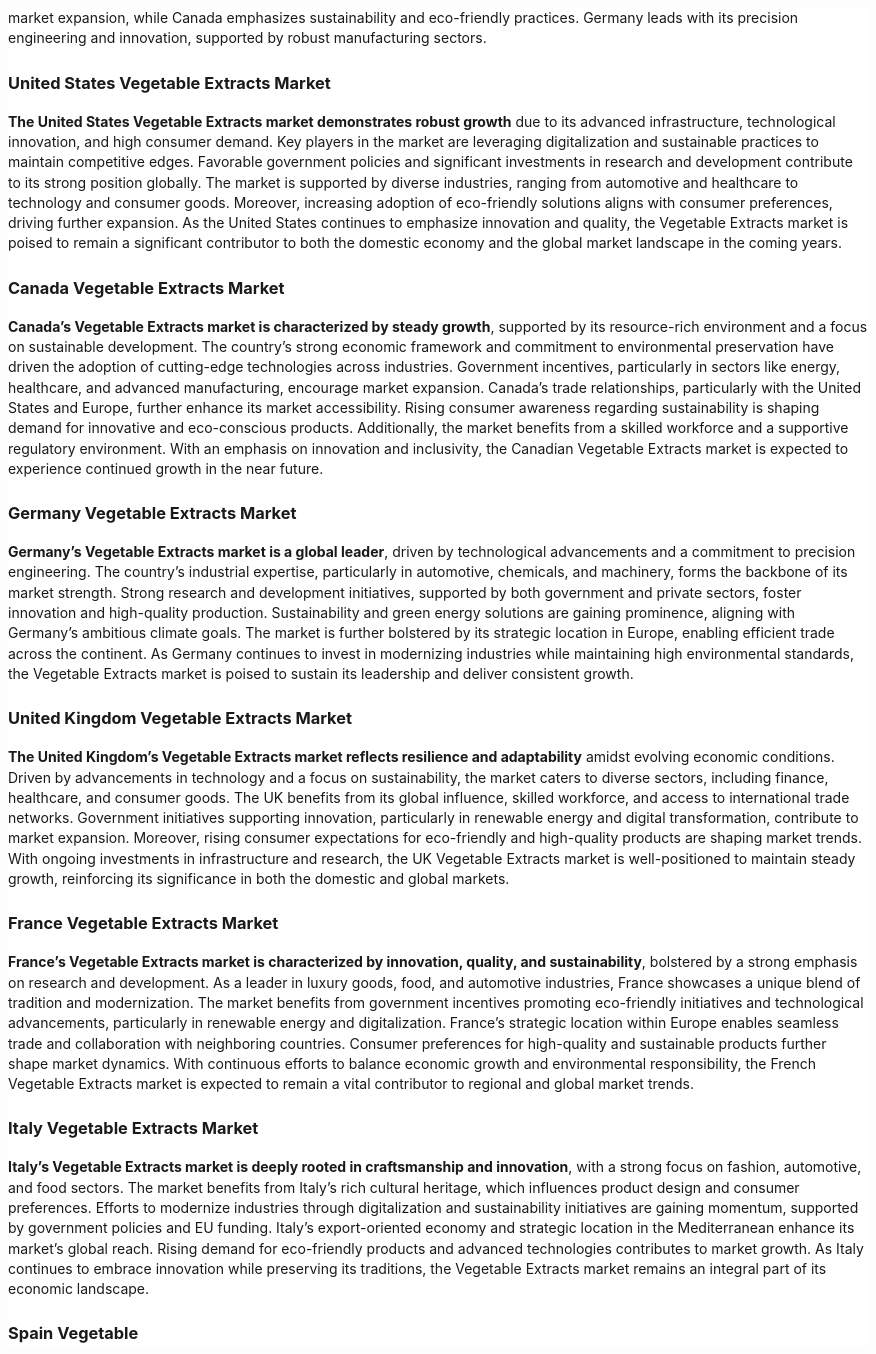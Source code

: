 market expansion, while Canada emphasizes sustainability and eco-friendly practices. Germany leads with its precision engineering and innovation, supported by robust manufacturing sectors.</span></em></p></blockquote><h3><strong>United States Vegetable Extracts Market</strong></h3><p><strong>The United States Vegetable Extracts market demonstrates robust growth</strong> due to its advanced infrastructure, technological innovation, and high consumer demand. Key players in the market are leveraging digitalization and sustainable practices to maintain competitive edges. Favorable government policies and significant investments in research and development contribute to its strong position globally. The market is supported by diverse industries, ranging from automotive and healthcare to technology and consumer goods. Moreover, increasing adoption of eco-friendly solutions aligns with consumer preferences, driving further expansion. As the United States continues to emphasize innovation and quality, the Vegetable Extracts market is poised to remain a significant contributor to both the domestic economy and the global market landscape in the coming years.</p><h3><strong>Canada Vegetable Extracts Market</strong></h3><p><strong>Canada&rsquo;s Vegetable Extracts market is characterized by steady growth</strong>, supported by its resource-rich environment and a focus on sustainable development. The country&rsquo;s strong economic framework and commitment to environmental preservation have driven the adoption of cutting-edge technologies across industries. Government incentives, particularly in sectors like energy, healthcare, and advanced manufacturing, encourage market expansion. Canada&rsquo;s trade relationships, particularly with the United States and Europe, further enhance its market accessibility. Rising consumer awareness regarding sustainability is shaping demand for innovative and eco-conscious products. Additionally, the market benefits from a skilled workforce and a supportive regulatory environment. With an emphasis on innovation and inclusivity, the Canadian Vegetable Extracts market is expected to experience continued growth in the near future.</p><h3><strong>Germany Vegetable Extracts Market</strong></h3><p><strong>Germany&rsquo;s Vegetable Extracts market is a global leader</strong>, driven by technological advancements and a commitment to precision engineering. The country&rsquo;s industrial expertise, particularly in automotive, chemicals, and machinery, forms the backbone of its market strength. Strong research and development initiatives, supported by both government and private sectors, foster innovation and high-quality production. Sustainability and green energy solutions are gaining prominence, aligning with Germany&rsquo;s ambitious climate goals. The market is further bolstered by its strategic location in Europe, enabling efficient trade across the continent. As Germany continues to invest in modernizing industries while maintaining high environmental standards, the Vegetable Extracts market is poised to sustain its leadership and deliver consistent growth.</p><h3><strong>United Kingdom Vegetable Extracts Market</strong></h3><p><strong>The United Kingdom&rsquo;s Vegetable Extracts market reflects resilience and adaptability</strong> amidst evolving economic conditions. Driven by advancements in technology and a focus on sustainability, the market caters to diverse sectors, including finance, healthcare, and consumer goods. The UK benefits from its global influence, skilled workforce, and access to international trade networks. Government initiatives supporting innovation, particularly in renewable energy and digital transformation, contribute to market expansion. Moreover, rising consumer expectations for eco-friendly and high-quality products are shaping market trends. With ongoing investments in infrastructure and research, the UK Vegetable Extracts market is well-positioned to maintain steady growth, reinforcing its significance in both the domestic and global markets.</p><h3><strong>France Vegetable Extracts Market</strong></h3><p><strong>France&rsquo;s Vegetable Extracts market is characterized by innovation, quality, and sustainability</strong>, bolstered by a strong emphasis on research and development. As a leader in luxury goods, food, and automotive industries, France showcases a unique blend of tradition and modernization. The market benefits from government incentives promoting eco-friendly initiatives and technological advancements, particularly in renewable energy and digitalization. France&rsquo;s strategic location within Europe enables seamless trade and collaboration with neighboring countries. Consumer preferences for high-quality and sustainable products further shape market dynamics. With continuous efforts to balance economic growth and environmental responsibility, the French Vegetable Extracts market is expected to remain a vital contributor to regional and global market trends.</p><h3><strong>Italy Vegetable Extracts Market</strong></h3><p><strong>Italy&rsquo;s Vegetable Extracts market is deeply rooted in craftsmanship and innovation</strong>, with a strong focus on fashion, automotive, and food sectors. The market benefits from Italy&rsquo;s rich cultural heritage, which influences product design and consumer preferences. Efforts to modernize industries through digitalization and sustainability initiatives are gaining momentum, supported by government policies and EU funding. Italy&rsquo;s export-oriented economy and strategic location in the Mediterranean enhance its market&rsquo;s global reach. Rising demand for eco-friendly products and advanced technologies contributes to market growth. As Italy continues to embrace innovation while preserving its traditions, the Vegetable Extracts market remains an integral part of its economic landscape.</p><h3><strong>Spain Vegetable